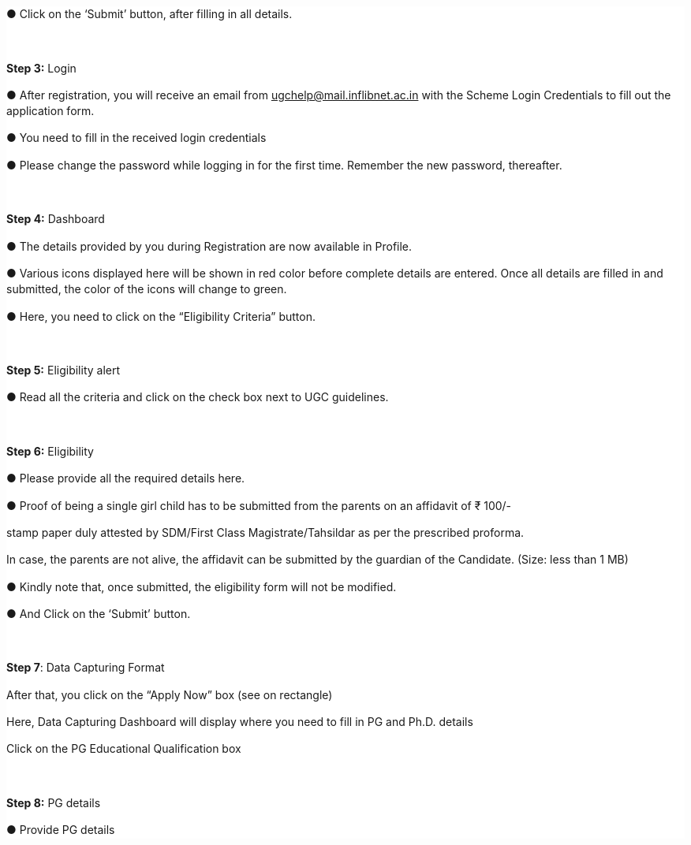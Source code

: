 ● Click on the ‘Submit’ button, after filling in all details.

﻿

**Step 3:** Login

● After registration, you will receive an email from ugchelp@mail.inflibnet.ac.in with the Scheme Login Credentials to fill out the application form.

● You need to fill in the received login credentials

● Please change the password while logging in for the first time. Remember the new password, thereafter.

﻿

**Step 4:** Dashboard

● The details provided by you during Registration are now available in Profile.

● Various icons displayed here will be shown in red color before complete details are entered. Once all details are filled in and submitted, the color of the icons will change to green.

● Here, you need to click on the “Eligibility Criteria” button.

﻿

**Step 5:** Eligibility alert

● Read all the criteria and click on the check box next to UGC guidelines.

﻿

**Step 6:** Eligibility

● Please provide all the required details here.

● Proof of being a single girl child has to be submitted from the parents on an affidavit of ₹ 100/-

stamp paper duly attested by SDM/First Class Magistrate/Tahsildar as per the prescribed proforma.

In case, the parents are not alive, the affidavit can be submitted by the guardian of the Candidate. (Size: less than 1 MB)

● Kindly note that, once submitted, the eligibility form will not be modified.

● And Click on the ‘Submit’ button.

﻿

**Step 7**: Data Capturing Format

After that, you click on the “Apply Now” box (see on rectangle)

Here, Data Capturing Dashboard will display where you need to fill in PG and Ph.D. details

Click on the PG Educational Qualification box

﻿

**Step 8:** PG details

● Provide PG details
